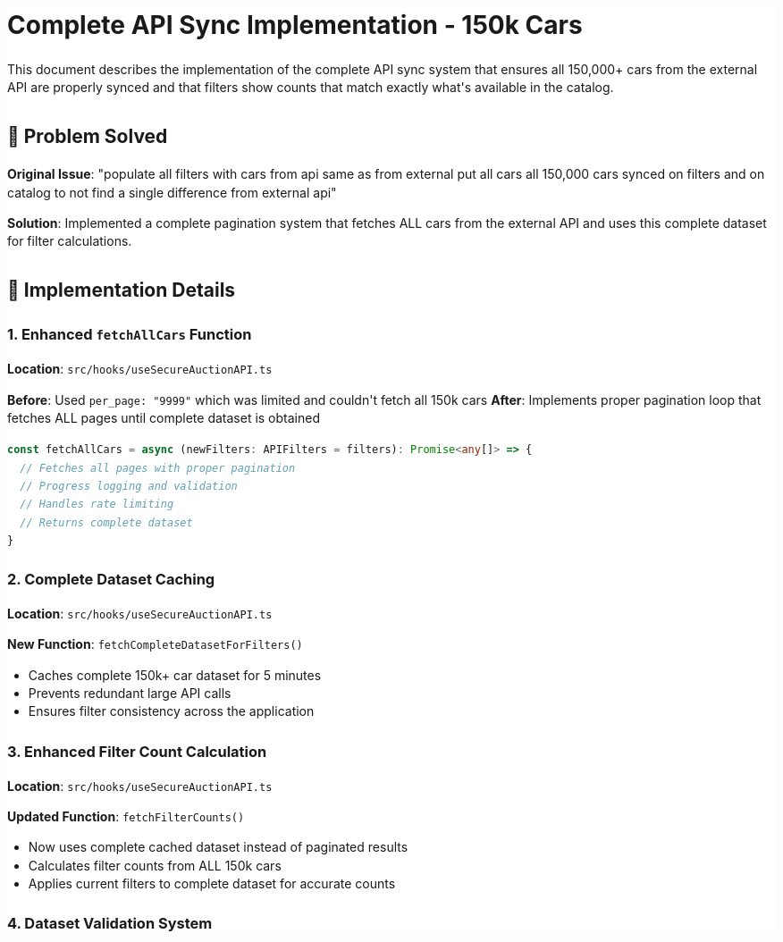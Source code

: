 # Complete API Sync Implementation - 150k Cars

This document describes the implementation of the complete API sync system that ensures all 150,000+ cars from the external API are properly synced and that filters show counts that match exactly what's available in the catalog.

## 🎯 Problem Solved

**Original Issue**: "populate all filters with cars from api same as from external put all cars all 150,000 cars synced on filters and on catalog to not find a single difference from external api"

**Solution**: Implemented a complete pagination system that fetches ALL cars from the external API and uses this complete dataset for filter calculations.

## 🔧 Implementation Details

### 1. Enhanced `fetchAllCars` Function

**Location**: `src/hooks/useSecureAuctionAPI.ts`

**Before**: Used `per_page: "9999"` which was limited and couldn't fetch all 150k cars
**After**: Implements proper pagination loop that fetches ALL pages until complete dataset is obtained

```typescript
const fetchAllCars = async (newFilters: APIFilters = filters): Promise<any[]> => {
  // Fetches all pages with proper pagination
  // Progress logging and validation
  // Handles rate limiting
  // Returns complete dataset
}
```

### 2. Complete Dataset Caching

**Location**: `src/hooks/useSecureAuctionAPI.ts`

**New Function**: `fetchCompleteDatasetForFilters()`
- Caches complete 150k+ car dataset for 5 minutes
- Prevents redundant large API calls
- Ensures filter consistency across the application

### 3. Enhanced Filter Count Calculation

**Location**: `src/hooks/useSecureAuctionAPI.ts`

**Updated Function**: `fetchFilterCounts()`
- Now uses complete cached dataset instead of paginated results
- Calculates filter counts from ALL 150k cars
- Applies current filters to complete dataset for accurate counts

### 4. Dataset Validation System
